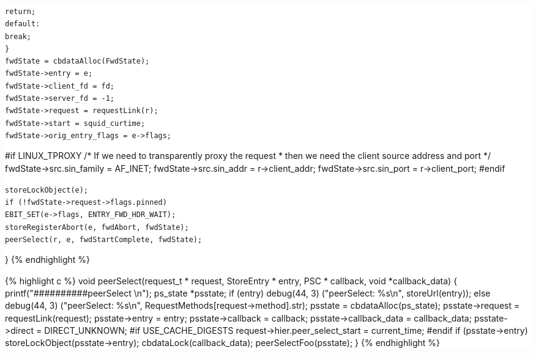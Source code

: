 	return;
    default:
	break;
    }
    fwdState = cbdataAlloc(FwdState);
    fwdState->entry = e;
    fwdState->client_fd = fd;
    fwdState->server_fd = -1;
    fwdState->request = requestLink(r);
    fwdState->start = squid_curtime;
    fwdState->orig_entry_flags = e->flags;

#if LINUX_TPROXY
    /* If we need to transparently proxy the request
     * then we need the client source address and port */
    fwdState->src.sin_family = AF_INET;
    fwdState->src.sin_addr = r->client_addr;
    fwdState->src.sin_port = r->client_port;
#endif

    storeLockObject(e);
    if (!fwdState->request->flags.pinned)
	EBIT_SET(e->flags, ENTRY_FWD_HDR_WAIT);
    storeRegisterAbort(e, fwdAbort, fwdState);
    peerSelect(r, e, fwdStartComplete, fwdState);
}
{% endhighlight %}


{% highlight c %}
void
peerSelect(request_t * request,
    StoreEntry * entry,
    PSC * callback,
    void *callback_data)
{
	printf("##########peerSelect \n");
    ps_state *psstate;
    if (entry)
	debug(44, 3) ("peerSelect: %s\n", storeUrl(entry));
    else
	debug(44, 3) ("peerSelect: %s\n", RequestMethods[request->method].str);
    psstate = cbdataAlloc(ps_state);
    psstate->request = requestLink(request);
    psstate->entry = entry;
    psstate->callback = callback;
    psstate->callback_data = callback_data;
    psstate->direct = DIRECT_UNKNOWN;
#if USE_CACHE_DIGESTS
    request->hier.peer_select_start = current_time;
#endif
    if (psstate->entry)
	storeLockObject(psstate->entry);
    cbdataLock(callback_data);
    peerSelectFoo(psstate);
}
{% endhighlight %}
